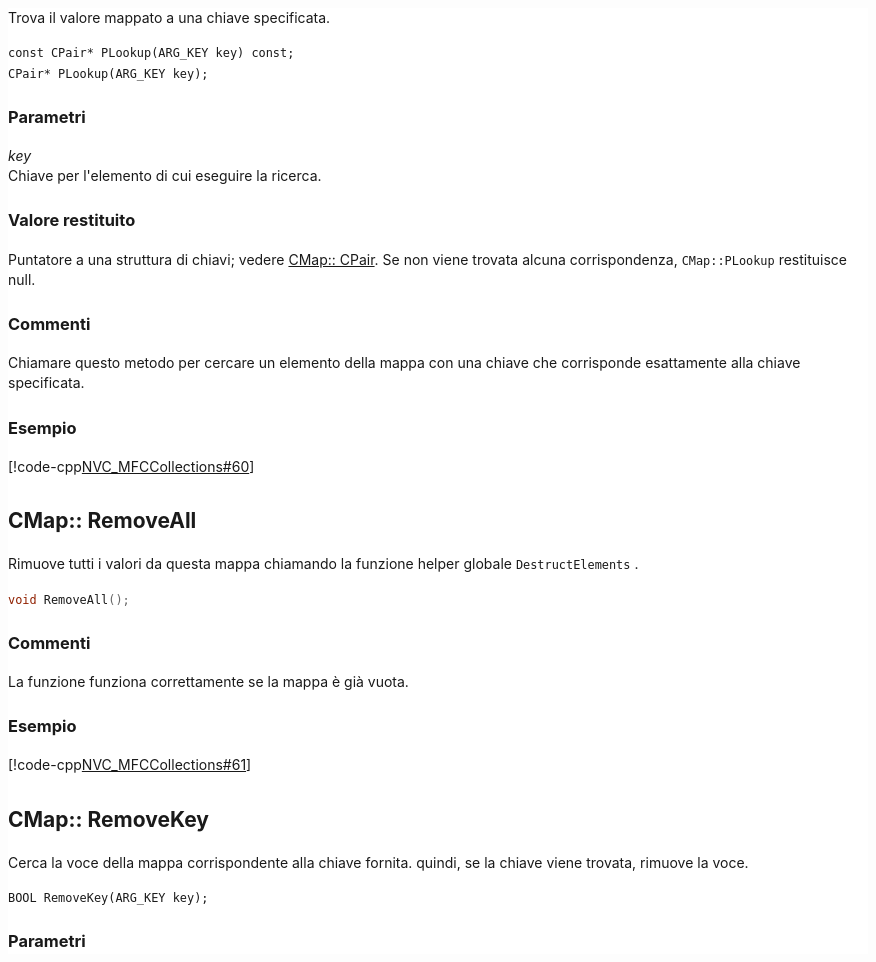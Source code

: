 Trova il valore mappato a una chiave specificata.

```
const CPair* PLookup(ARG_KEY key) const;
CPair* PLookup(ARG_KEY key);
```

### <a name="parameters"></a>Parametri

*key*<br/>
Chiave per l'elemento di cui eseguire la ricerca.

### <a name="return-value"></a>Valore restituito

Puntatore a una struttura di chiavi; vedere [CMap:: CPair](#cpair). Se non viene trovata alcuna corrispondenza, `CMap::PLookup` restituisce null.

### <a name="remarks"></a>Commenti

Chiamare questo metodo per cercare un elemento della mappa con una chiave che corrisponde esattamente alla chiave specificata.

### <a name="example"></a>Esempio

[!code-cpp[NVC_MFCCollections#60](../../mfc/codesnippet/cpp/cmap-class_5.cpp)]

## <a name="cmapremoveall"></a><a name="removeall"></a> CMap:: RemoveAll

Rimuove tutti i valori da questa mappa chiamando la funzione helper globale `DestructElements` .

```cpp
void RemoveAll();
```

### <a name="remarks"></a>Commenti

La funzione funziona correttamente se la mappa è già vuota.

### <a name="example"></a>Esempio

[!code-cpp[NVC_MFCCollections#61](../../mfc/codesnippet/cpp/cmap-class_6.cpp)]

## <a name="cmapremovekey"></a><a name="removekey"></a> CMap:: RemoveKey

Cerca la voce della mappa corrispondente alla chiave fornita. quindi, se la chiave viene trovata, rimuove la voce.

```
BOOL RemoveKey(ARG_KEY key);
```

### <a name="parameters"></a>Parametri
